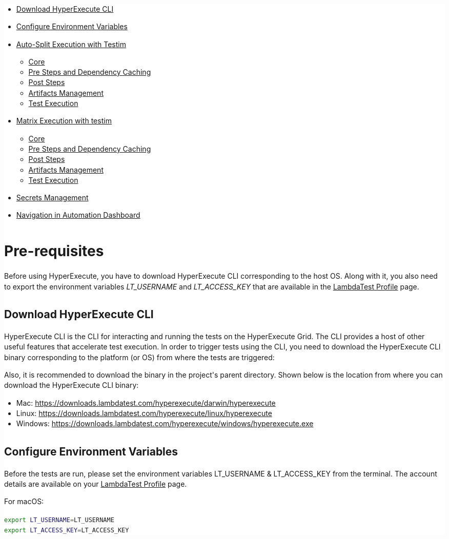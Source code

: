   - [Download HyperExecute CLI](#download-hyperexecute-cli)
  - [Configure Environment Variables](#configure-environment-variables)

- [Auto-Split Execution with Testim](#auto-split-execution-with-testim)

  - [Core](#core)
  - [Pre Steps and Dependency Caching](#pre-steps-and-dependency-caching)
  - [Post Steps](#post-steps)
  - [Artifacts Management](#artifacts-management)
  - [Test Execution](#test-execution)

- [Matrix Execution with testim](#matrix-execution-with-testim)

  - [Core](#core-1)
  - [Pre Steps and Dependency Caching](#pre-steps-and-dependency-caching-1)
  - [Post Steps](#post-steps-1)
  - [Artifacts Management](#artifacts-management-1)
  - [Test Execution](#test-execution-1)

- [Secrets Management](#secrets-management)
- [Navigation in Automation Dashboard](#navigation-in-automation-dashboard)

# Pre-requisites

Before using HyperExecute, you have to download HyperExecute CLI corresponding to the host OS. Along with it, you also need to export the environment variables _LT_USERNAME_ and _LT_ACCESS_KEY_ that are available in the [LambdaTest Profile](https://accounts.lambdatest.com/detail/profile) page.

## Download HyperExecute CLI

HyperExecute CLI is the CLI for interacting and running the tests on the HyperExecute Grid. The CLI provides a host of other useful features that accelerate test execution. In order to trigger tests using the CLI, you need to download the HyperExecute CLI binary corresponding to the platform (or OS) from where the tests are triggered:

Also, it is recommended to download the binary in the project's parent directory. Shown below is the location from where you can download the HyperExecute CLI binary:

- Mac: https://downloads.lambdatest.com/hyperexecute/darwin/hyperexecute
- Linux: https://downloads.lambdatest.com/hyperexecute/linux/hyperexecute
- Windows: https://downloads.lambdatest.com/hyperexecute/windows/hyperexecute.exe

## Configure Environment Variables

Before the tests are run, please set the environment variables LT_USERNAME & LT_ACCESS_KEY from the terminal. The account details are available on your [LambdaTest Profile](https://accounts.lambdatest.com/detail/profile) page.

For macOS:

```bash
export LT_USERNAME=LT_USERNAME
export LT_ACCESS_KEY=LT_ACCESS_KEY
```
